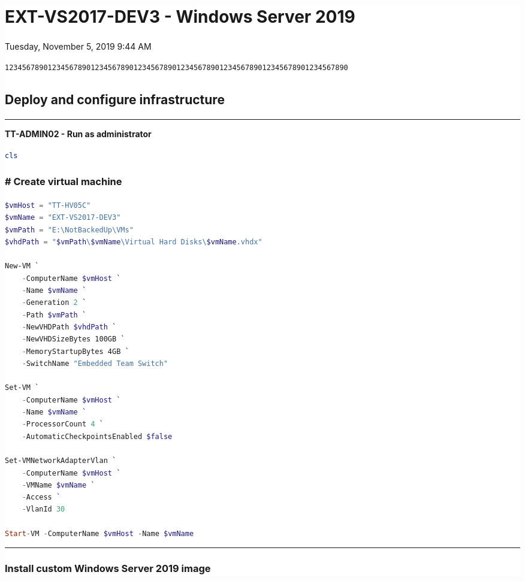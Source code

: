 ﻿# EXT-VS2017-DEV3 - Windows Server 2019

Tuesday, November 5, 2019
9:44 AM

```Text
12345678901234567890123456789012345678901234567890123456789012345678901234567890
```

## Deploy and configure infrastructure

---

**TT-ADMIN02 - Run as administrator**

```PowerShell
cls
```

### # Create virtual machine

```PowerShell
$vmHost = "TT-HV05C"
$vmName = "EXT-VS2017-DEV3"
$vmPath = "E:\NotBackedUp\VMs"
$vhdPath = "$vmPath\$vmName\Virtual Hard Disks\$vmName.vhdx"

New-VM `
    -ComputerName $vmHost `
    -Name $vmName `
    -Generation 2 `
    -Path $vmPath `
    -NewVHDPath $vhdPath `
    -NewVHDSizeBytes 100GB `
    -MemoryStartupBytes 4GB `
    -SwitchName "Embedded Team Switch"

Set-VM `
    -ComputerName $vmHost `
    -Name $vmName `
    -ProcessorCount 4 `
    -AutomaticCheckpointsEnabled $false

Set-VMNetworkAdapterVlan `
    -ComputerName $vmHost `
    -VMName $vmName `
    -Access `
    -VlanId 30

Start-VM -ComputerName $vmHost -Name $vmName
```

---

### Install custom Windows Server 2019 image
